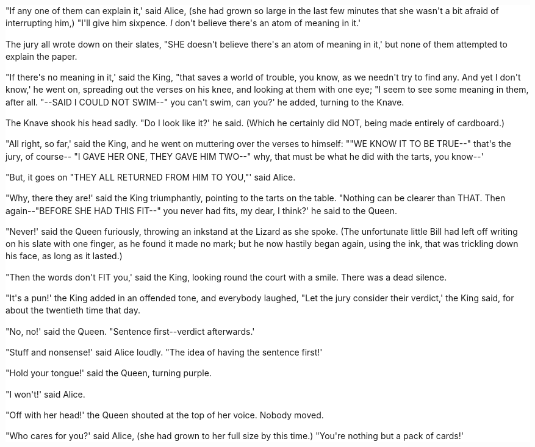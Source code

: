   "If any one of them can explain it,' said Alice, (she had
grown so large in the last few minutes that she wasn't a bit
afraid of interrupting him,) "I'll give him sixpence.  _I_ don't
believe there's an atom of meaning in it.'

  The jury all wrote down on their slates, "SHE doesn't believe
there's an atom of meaning in it,' but none of them attempted to
explain the paper.

  "If there's no meaning in it,' said the King, "that saves a
world of trouble, you know, as we needn't try to find any.  And
yet I don't know,' he went on, spreading out the verses on his
knee, and looking at them with one eye; "I seem to see some
meaning in them, after all.  "--SAID I COULD NOT SWIM--" you
can't swim, can you?' he added, turning to the Knave.

  The Knave shook his head sadly.  "Do I look like it?' he said.
(Which he certainly did NOT, being made entirely of cardboard.)

  "All right, so far,' said the King, and he went on muttering
over the verses to himself:  ""WE KNOW IT TO BE TRUE--" that's
the jury, of course-- "I GAVE HER ONE, THEY GAVE HIM TWO--" why,
that must be what he did with the tarts, you know--'

  "But, it goes on "THEY ALL RETURNED FROM HIM TO YOU,"' said
Alice.

  "Why, there they are!' said the King triumphantly, pointing to
the tarts on the table.  "Nothing can be clearer than THAT.
Then again--"BEFORE SHE HAD THIS FIT--"  you never had fits, my
dear, I think?' he said to the Queen.

  "Never!' said the Queen furiously, throwing an inkstand at the
Lizard as she spoke.  (The unfortunate little Bill had left off
writing on his slate with one finger, as he found it made no
mark; but he now hastily began again, using the ink, that was
trickling down his face, as long as it lasted.)

  "Then the words don't FIT you,' said the King, looking round
the court with a smile.  There was a dead silence.

  "It's a pun!' the King added in an offended tone, and
everybody laughed, "Let the jury consider their verdict,' the
King said, for about the twentieth time that day.

  "No, no!' said the Queen.  "Sentence first--verdict afterwards.'

  "Stuff and nonsense!' said Alice loudly.  "The idea of having
the sentence first!'

  "Hold your tongue!' said the Queen, turning purple.

  "I won't!' said Alice.

  "Off with her head!' the Queen shouted at the top of her voice.
Nobody moved.

  "Who cares for you?' said Alice, (she had grown to her full
size by this time.)  "You're nothing but a pack of cards!'
